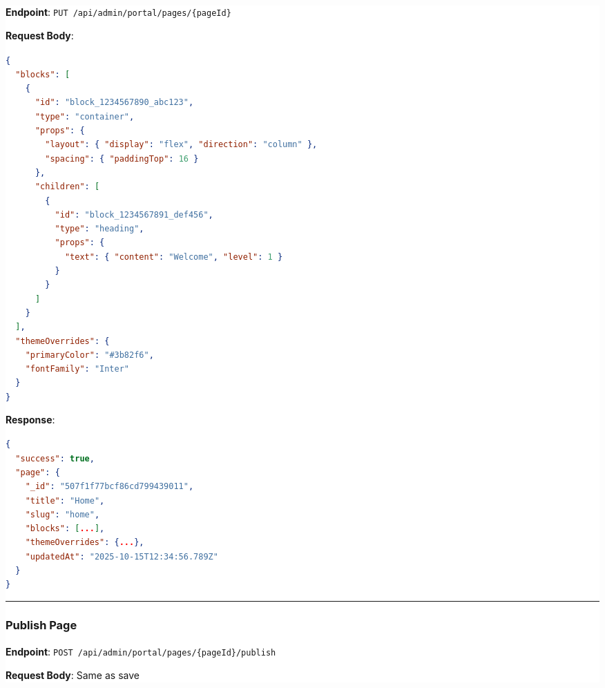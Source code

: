 **Endpoint**: `PUT /api/admin/portal/pages/{pageId}`

**Request Body**:

```json
{
  "blocks": [
    {
      "id": "block_1234567890_abc123",
      "type": "container",
      "props": {
        "layout": { "display": "flex", "direction": "column" },
        "spacing": { "paddingTop": 16 }
      },
      "children": [
        {
          "id": "block_1234567891_def456",
          "type": "heading",
          "props": {
            "text": { "content": "Welcome", "level": 1 }
          }
        }
      ]
    }
  ],
  "themeOverrides": {
    "primaryColor": "#3b82f6",
    "fontFamily": "Inter"
  }
}
```

**Response**:

```json
{
  "success": true,
  "page": {
    "_id": "507f1f77bcf86cd799439011",
    "title": "Home",
    "slug": "home",
    "blocks": [...],
    "themeOverrides": {...},
    "updatedAt": "2025-10-15T12:34:56.789Z"
  }
}
```

---

### Publish Page

**Endpoint**: `POST /api/admin/portal/pages/{pageId}/publish`

**Request Body**: Same as save
